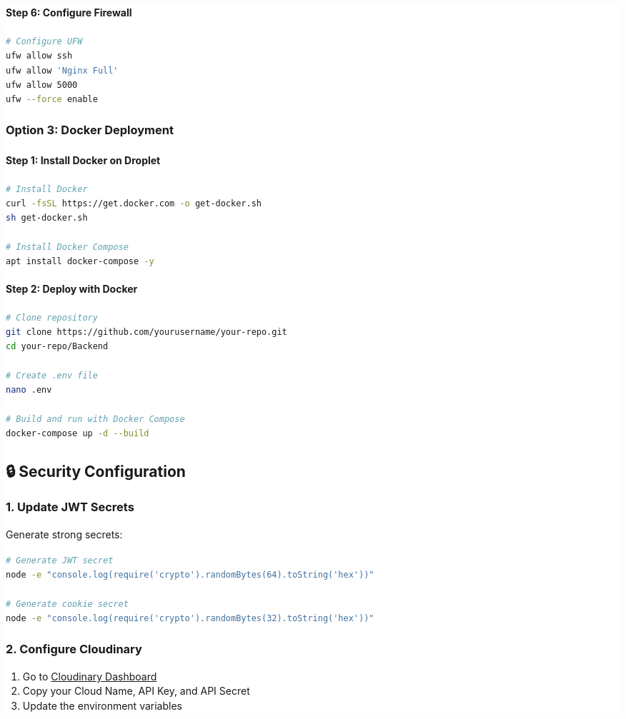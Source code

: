 #### Step 6: Configure Firewall
```bash
# Configure UFW
ufw allow ssh
ufw allow 'Nginx Full'
ufw allow 5000
ufw --force enable
```

### Option 3: Docker Deployment

#### Step 1: Install Docker on Droplet
```bash
# Install Docker
curl -fsSL https://get.docker.com -o get-docker.sh
sh get-docker.sh

# Install Docker Compose
apt install docker-compose -y
```

#### Step 2: Deploy with Docker
```bash
# Clone repository
git clone https://github.com/yourusername/your-repo.git
cd your-repo/Backend

# Create .env file
nano .env

# Build and run with Docker Compose
docker-compose up -d --build
```

## 🔒 Security Configuration

### 1. Update JWT Secrets
Generate strong secrets:
```bash
# Generate JWT secret
node -e "console.log(require('crypto').randomBytes(64).toString('hex'))"

# Generate cookie secret
node -e "console.log(require('crypto').randomBytes(32).toString('hex'))"
```

### 2. Configure Cloudinary
1. Go to [Cloudinary Dashboard](https://cloudinary.com/console)
2. Copy your Cloud Name, API Key, and API Secret
3. Update the environment variables
